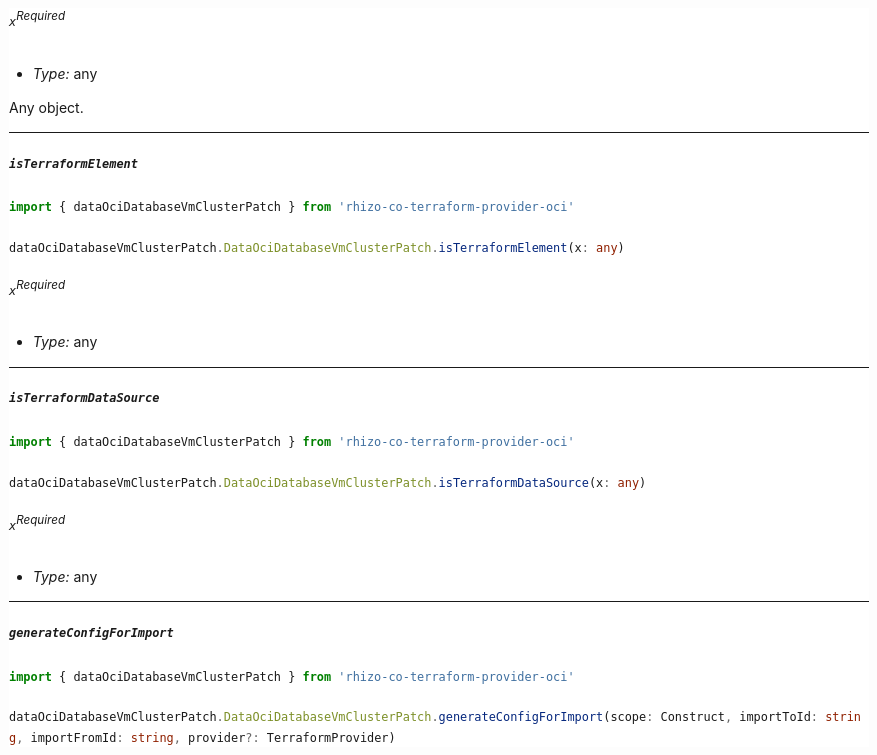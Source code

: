 ###### `x`<sup>Required</sup> <a name="x" id="rhizo-co-terraform-provider-oci.dataOciDatabaseVmClusterPatch.DataOciDatabaseVmClusterPatch.isConstruct.parameter.x"></a>

- *Type:* any

Any object.

---

##### `isTerraformElement` <a name="isTerraformElement" id="rhizo-co-terraform-provider-oci.dataOciDatabaseVmClusterPatch.DataOciDatabaseVmClusterPatch.isTerraformElement"></a>

```typescript
import { dataOciDatabaseVmClusterPatch } from 'rhizo-co-terraform-provider-oci'

dataOciDatabaseVmClusterPatch.DataOciDatabaseVmClusterPatch.isTerraformElement(x: any)
```

###### `x`<sup>Required</sup> <a name="x" id="rhizo-co-terraform-provider-oci.dataOciDatabaseVmClusterPatch.DataOciDatabaseVmClusterPatch.isTerraformElement.parameter.x"></a>

- *Type:* any

---

##### `isTerraformDataSource` <a name="isTerraformDataSource" id="rhizo-co-terraform-provider-oci.dataOciDatabaseVmClusterPatch.DataOciDatabaseVmClusterPatch.isTerraformDataSource"></a>

```typescript
import { dataOciDatabaseVmClusterPatch } from 'rhizo-co-terraform-provider-oci'

dataOciDatabaseVmClusterPatch.DataOciDatabaseVmClusterPatch.isTerraformDataSource(x: any)
```

###### `x`<sup>Required</sup> <a name="x" id="rhizo-co-terraform-provider-oci.dataOciDatabaseVmClusterPatch.DataOciDatabaseVmClusterPatch.isTerraformDataSource.parameter.x"></a>

- *Type:* any

---

##### `generateConfigForImport` <a name="generateConfigForImport" id="rhizo-co-terraform-provider-oci.dataOciDatabaseVmClusterPatch.DataOciDatabaseVmClusterPatch.generateConfigForImport"></a>

```typescript
import { dataOciDatabaseVmClusterPatch } from 'rhizo-co-terraform-provider-oci'

dataOciDatabaseVmClusterPatch.DataOciDatabaseVmClusterPatch.generateConfigForImport(scope: Construct, importToId: string, importFromId: string, provider?: TerraformProvider)
```
